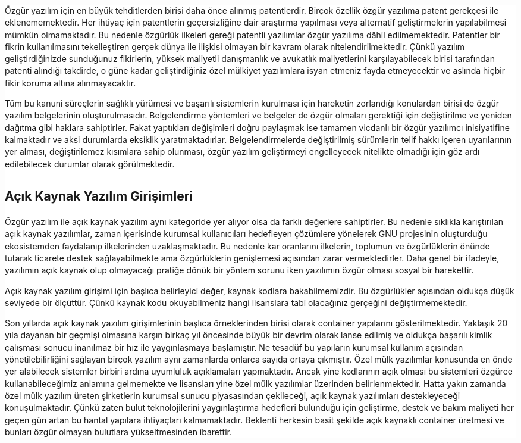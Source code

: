 Özgür yazılım için en büyük tehditlerden birisi daha önce alınmış patentlerdir. Birçok özellik özgür
yazılıma patent gerekçesi ile eklenememektedir. Her ihtiyaç için patentlerin geçersizliğine dair
araştırma yapılması veya alternatif geliştirmelerin yapılabilmesi mümkün olmamaktadır. Bu nedenle
özgürlük ilkeleri gereği patentli yazılımlar özgür yazılıma dâhil edilmemektedir. Patentler bir fikrin
kullanılmasını tekelleştiren gerçek dünya ile ilişkisi olmayan bir kavram olarak nitelendirilmektedir.
Çünkü yazılım geliştirdiğinizde sunduğunuz fikirlerin, yüksek maliyetli danışmanlık ve avukatlık
maliyetlerini karşılayabilecek birisi tarafından patenti alındığı takdirde, o güne kadar geliştirdiğiniz
özel mülkiyet yazılımlara isyan etmeniz fayda etmeyecektir ve aslında hiçbir fikir koruma altına
alınmayacaktır.

Tüm bu kanuni süreçlerin sağlıklı yürümesi ve başarılı sistemlerin kurulması için hareketin zorlandığı
konulardan birisi de özgür yazılım belgelerinin oluşturulmasıdır. Belgelendirme yöntemleri ve belgeler
de özgür olmaları gerektiği için değiştirilme ve yeniden dağıtma gibi haklara sahiptirler. Fakat
yaptıkları değişimleri doğru paylaşmak ise tamamen vicdanlı bir özgür yazılımcı inisiyatifine
kalmaktadır ve aksi durumlarda eksiklik yaratmaktadırlar. Belgelendirmelerde değiştirilmiş sürümlerin
telif hakkı içeren uyarılarının yer alması, değiştirilemez kısımlara sahip olunması, özgür yazılım
geliştirmeyi engelleyecek nitelikte olmadığı için göz ardı edilebilecek durumlar olarak görülmektedir.


## Açık Kaynak Yazılım Girişimleri

Özgür yazılım ile açık kaynak yazılım aynı kategoride yer alıyor olsa da farklı değerlere sahiptirler. Bu
nedenle sıklıkla karıştırılan açık kaynak yazılımlar, zaman içerisinde kurumsal kullanıcıları hedefleyen
çözümlere yönelerek GNU projesinin oluşturduğu ekosistemden faydalanıp ilkelerinden
uzaklaşmaktadır. Bu nedenle kar oranlarını ilkelerin, toplumun ve özgürlüklerin önünde tutarak
ticarete destek sağlayabilmekte ama özgürlüklerin genişlemesi açısından zarar vermektedirler. Daha
genel bir ifadeyle, yazılımın açık kaynak olup olmayacağı pratiğe dönük bir yöntem sorunu iken
yazılımın özgür olması sosyal bir harekettir.

Açık kaynak yazılım girişimi için başlıca belirleyici değer, kaynak kodlara bakabilmemizdir. Bu
özgürlükler açısından oldukça düşük seviyede bir ölçüttür. Çünkü kaynak kodu okuyabilmeniz hangi
lisanslara tabi olacağınız gerçeğini değiştirmemektedir.

Son yıllarda açık kaynak yazılım girişimlerinin başlıca örneklerinden birisi olarak container yapılarını
gösterilmektedir. Yaklaşık 20 yıla dayanan bir geçmişi olmasına karşın birkaç yıl öncesinde büyük bir
devrim olarak lanse edilmiş ve oldukça başarılı kimlik çalışması sonucu inanılmaz bir hız ile
yaygınlaşmaya başlamıştır. Ne tesadüf bu yapıların kurumsal kullanım açısından yönetilebilirliğini
sağlayan birçok yazılım aynı zamanlarda onlarca sayıda ortaya çıkmıştır. Özel mülk yazılımlar
konusunda en önde yer alabilecek sistemler birbiri ardına uyumluluk açıklamaları yapmaktadır. Ancak
yine kodlarının açık olması bu sistemleri özgürce kullanabileceğimiz anlamına gelmemekte ve
lisansları yine özel mülk yazılımlar üzerinden belirlenmektedir. Hatta yakın zamanda özel mülk yazılım
üreten şirketlerin kurumsal sunucu piyasasından çekileceği, açık kaynak yazılımları destekleyeceği
konuşulmaktadır. Çünkü zaten bulut teknolojilerini yaygınlaştırma hedefleri bulunduğu için
geliştirme, destek ve bakım maliyeti her geçen gün artan bu hantal yapılara ihtiyaçları kalmamaktadır.
Beklenti herkesin basit şekilde açık kaynaklı container üretmesi ve bunları özgür olmayan bulutlara
yükseltmesinden ibarettir.
